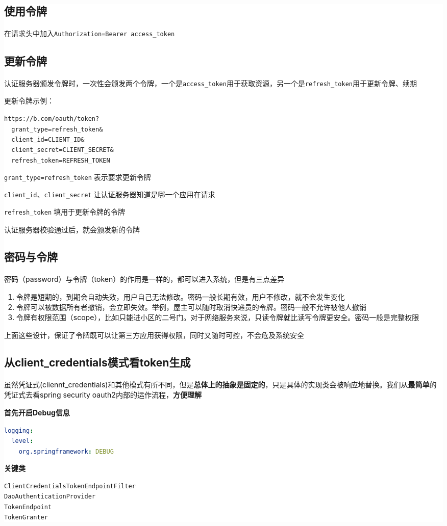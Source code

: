 ## 使用令牌

在请求头中加入`Authorization=Bearer access_token`

## 更新令牌

认证服务器颁发令牌时，一次性会颁发两个令牌，一个是`access_token`用于获取资源，另一个是`refresh_token`用于更新令牌、续期

更新令牌示例：

```
https://b.com/oauth/token?
  grant_type=refresh_token&
  client_id=CLIENT_ID&
  client_secret=CLIENT_SECRET&
  refresh_token=REFRESH_TOKEN
```

`grant_type=refresh_token` 表示要求更新令牌

`client_id`、`client_secret` 让认证服务器知道是哪一个应用在请求

`refresh_token` 填用于更新令牌的令牌

认证服务器校验通过后，就会颁发新的令牌

## 密码与令牌

密码（password）与令牌（token）的作用是一样的，都可以进入系统，但是有三点差异

1. 令牌是短期的，到期会自动失效，用户自己无法修改。密码一般长期有效，用户不修改，就不会发生变化
2. 令牌可以被数据所有者撤销，会立即失效。举例，屋主可以随时取消快递员的令牌。密码一般不允许被他人撤销
3. 令牌有权限范围（scope），比如只能进小区的二号门。对于网络服务来说，只读令牌就比读写令牌更安全。密码一般是完整权限

上面这些设计，保证了令牌既可以让第三方应用获得权限，同时又随时可控，不会危及系统安全

## 从client_credentials模式看token生成

虽然凭证式(cliennt_credentials)和其他模式有所不同，但是**总体上的抽象是固定的**，只是具体的实现类会被响应地替换。我们从**最简单**的凭证式去看spring security oauth2内部的运作流程，**方便理解**

**首先开启Debug信息**

```yml
logging:
  level:
    org.springframework: DEBUG
```

**关键类**

```
ClientCredentialsTokenEndpointFilter
DaoAuthenticationProvider
TokenEndpoint
TokenGranter
```
